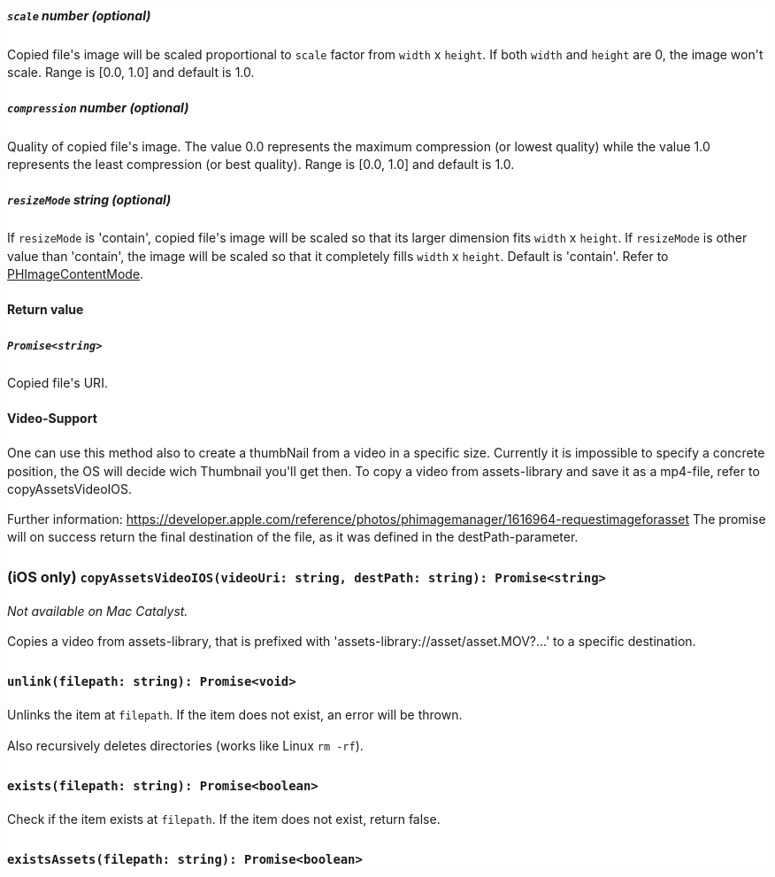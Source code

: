 ##### `scale` number (optional)

Copied file's image will be scaled proportional to `scale` factor from `width` x `height`. If both `width` and `height` are 0, the image won't scale. Range is [0.0, 1.0] and default is 1.0.

##### `compression` number (optional)

Quality of copied file's image. The value 0.0 represents the maximum compression (or lowest quality) while the value 1.0 represents the least compression (or best quality). Range is [0.0, 1.0] and default is 1.0.

##### `resizeMode` string (optional)

If `resizeMode` is 'contain', copied file's image will be scaled so that its larger dimension fits `width` x `height`. If `resizeMode` is other value than 'contain', the image will be scaled so that it completely fills `width` x `height`. Default is 'contain'. Refer to [PHImageContentMode](https://developer.apple.com/documentation/photokit/phimagecontentmode).

#### Return value

##### `Promise<string>`

Copied file's URI.

#### Video-Support

One can use this method also to create a thumbNail from a video in a specific size.
Currently it is impossible to specify a concrete position, the OS will decide wich
Thumbnail you'll get then.
To copy a video from assets-library and save it as a mp4-file, refer to copyAssetsVideoIOS.

Further information: https://developer.apple.com/reference/photos/phimagemanager/1616964-requestimageforasset
The promise will on success return the final destination of the file, as it was defined in the destPath-parameter.

### (iOS only) `copyAssetsVideoIOS(videoUri: string, destPath: string): Promise<string>`

*Not available on Mac Catalyst.*

Copies a video from assets-library, that is prefixed with 'assets-library://asset/asset.MOV?...' to a specific destination.

### `unlink(filepath: string): Promise<void>`

Unlinks the item at `filepath`. If the item does not exist, an error will be thrown.

Also recursively deletes directories (works like Linux `rm -rf`).

### `exists(filepath: string): Promise<boolean>`

Check if the item exists at `filepath`. If the item does not exist, return false.

### `existsAssets(filepath: string): Promise<boolean>`
